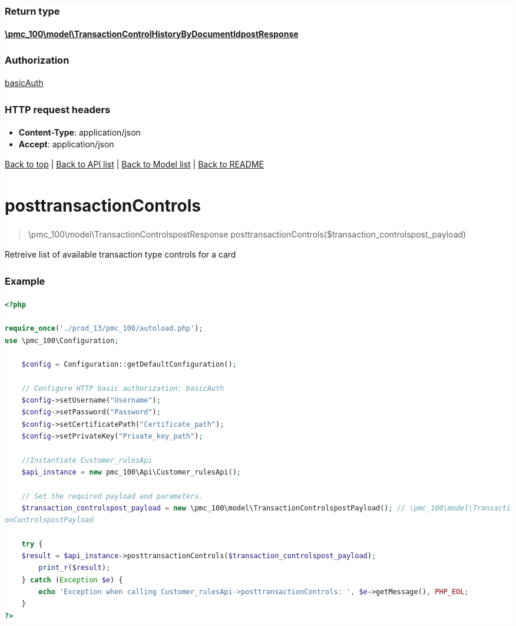 ### Return type

[**\pmc_100\model\TransactionControlHistoryByDocumentIdpostResponse**](../Model/TransactionControlHistoryByDocumentIdpostResponse.md)

### Authorization

[basicAuth](../../README.md#basicAuth)

### HTTP request headers

 - **Content-Type**: application/json
 - **Accept**: application/json

[Back to top](#)   |   [Back to API list](../../README.md#documentation-for-api-endpoints)   |   [Back to Model list](../../README.md#documentation-for-models)   |   [Back to README](../../README.md)

# **posttransactionControls**
> \pmc_100\model\TransactionControlspostResponse posttransactionControls($transaction_controlspost_payload)



Retreive list of available transaction type controls for a card

### Example
```php
<?php

require_once('./prod_13/pmc_100/autoload.php');
use \pmc_100\Configuration;

    $config = Configuration::getDefaultConfiguration();
    
    // Configure HTTP basic authorization: basicAuth
    $config->setUsername("Username");
    $config->setPassword("Password");
    $config->setCertificatePath("Certificate_path");
    $config->setPrivateKey("Private_key_path");

    //Instantiate Customer_rulesApi
    $api_instance = new pmc_100\Api\Customer_rulesApi();

    // Set the required payload and parameters.
    $transaction_controlspost_payload = new \pmc_100\model\TransactionControlspostPayload(); // \pmc_100\model\TransactionControlspostPayload

    try {
    $result = $api_instance->posttransactionControls($transaction_controlspost_payload);
        print_r($result);
    } catch (Exception $e) {
        echo 'Exception when calling Customer_rulesApi->posttransactionControls: ', $e->getMessage(), PHP_EOL;
    }
?>
```
